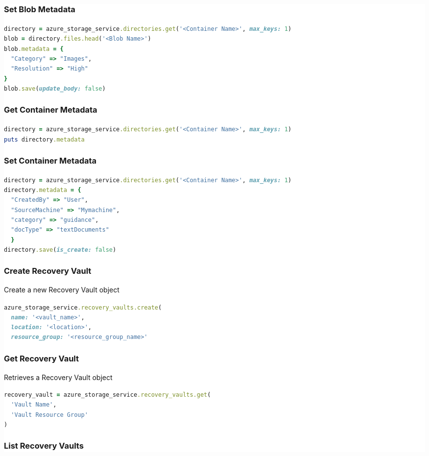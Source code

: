 ### Set Blob Metadata

```ruby
directory = azure_storage_service.directories.get('<Container Name>', max_keys: 1)
blob = directory.files.head('<Blob Name>')
blob.metadata = {
  "Category" => "Images",
  "Resolution" => "High"
}
blob.save(update_body: false)
```

### Get Container Metadata

```ruby
directory = azure_storage_service.directories.get('<Container Name>', max_keys: 1)
puts directory.metadata
```

### Set Container Metadata

```ruby
directory = azure_storage_service.directories.get('<Container Name>', max_keys: 1)
directory.metadata = {
  "CreatedBy" => "User",
  "SourceMachine" => "Mymachine",
  "category" => "guidance",
  "docType" => "textDocuments"
  }
directory.save(is_create: false)
```

### Create Recovery Vault

Create a new Recovery Vault object

```ruby
azure_storage_service.recovery_vaults.create(
  name: '<vault_name>',
  location: '<location>',
  resource_group: '<resource_group_name>'
```

### Get Recovery Vault

Retrieves a Recovery Vault object

```ruby
recovery_vault = azure_storage_service.recovery_vaults.get(
  'Vault Name',
  'Vault Resource Group'
)
```

### List Recovery Vaults
